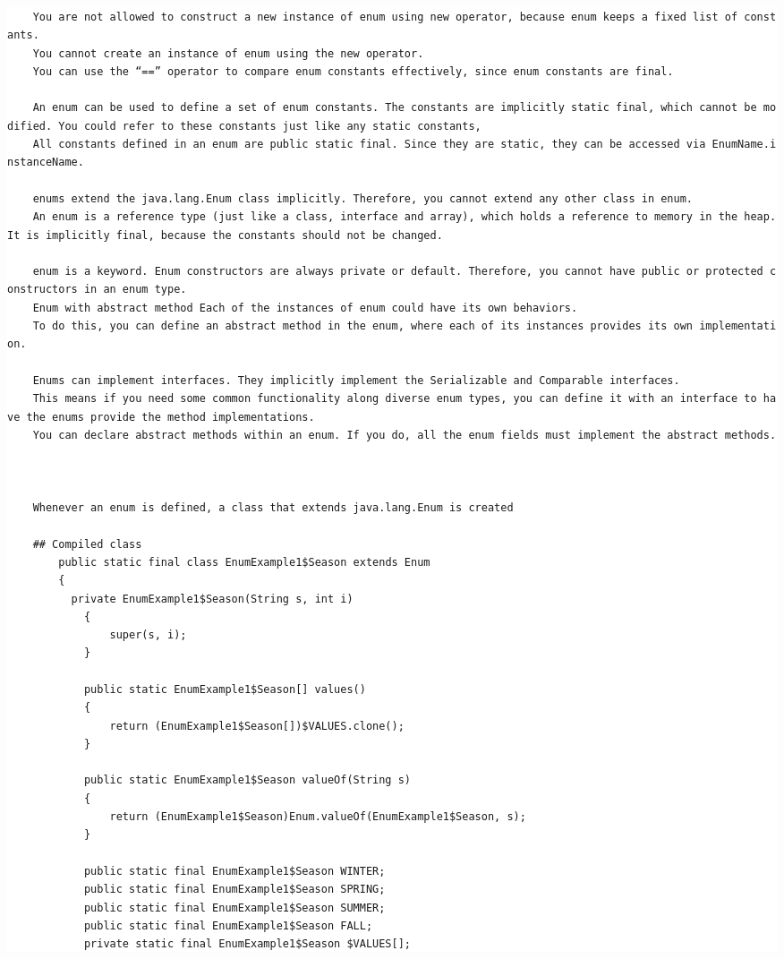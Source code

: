         You are not allowed to construct a new instance of enum using new operator, because enum keeps a fixed list of constants.
        You cannot create an instance of enum using the new operator.
        You can use the “==” operator to compare enum constants effectively, since enum constants are final.

        An enum can be used to define a set of enum constants. The constants are implicitly static final, which cannot be modified. You could refer to these constants just like any static constants,
        All constants defined in an enum are public static final. Since they are static, they can be accessed via EnumName.instanceName.

        enums extend the java.lang.Enum class implicitly. Therefore, you cannot extend any other class in enum.
        An enum is a reference type (just like a class, interface and array), which holds a reference to memory in the heap. It is implicitly final, because the constants should not be changed.

        enum is a keyword. Enum constructors are always private or default. Therefore, you cannot have public or protected constructors in an enum type.
        Enum with abstract method Each of the instances of enum could have its own behaviors.
        To do this, you can define an abstract method in the enum, where each of its instances provides its own implementation.

        Enums can implement interfaces. They implicitly implement the Serializable and Comparable interfaces.
        This means if you need some common functionality along diverse enum types, you can define it with an interface to have the enums provide the method implementations.
        You can declare abstract methods within an enum. If you do, all the enum fields must implement the abstract methods.



        Whenever an enum is defined, a class that extends java.lang.Enum is created

        ## Compiled class
            public static final class EnumExample1$Season extends Enum
            {
              private EnumExample1$Season(String s, int i)
                {
                    super(s, i);
                }

                public static EnumExample1$Season[] values()
                {
                    return (EnumExample1$Season[])$VALUES.clone();
                }

                public static EnumExample1$Season valueOf(String s)
                {
                    return (EnumExample1$Season)Enum.valueOf(EnumExample1$Season, s);
                }

                public static final EnumExample1$Season WINTER;
                public static final EnumExample1$Season SPRING;
                public static final EnumExample1$Season SUMMER;
                public static final EnumExample1$Season FALL;
                private static final EnumExample1$Season $VALUES[];
